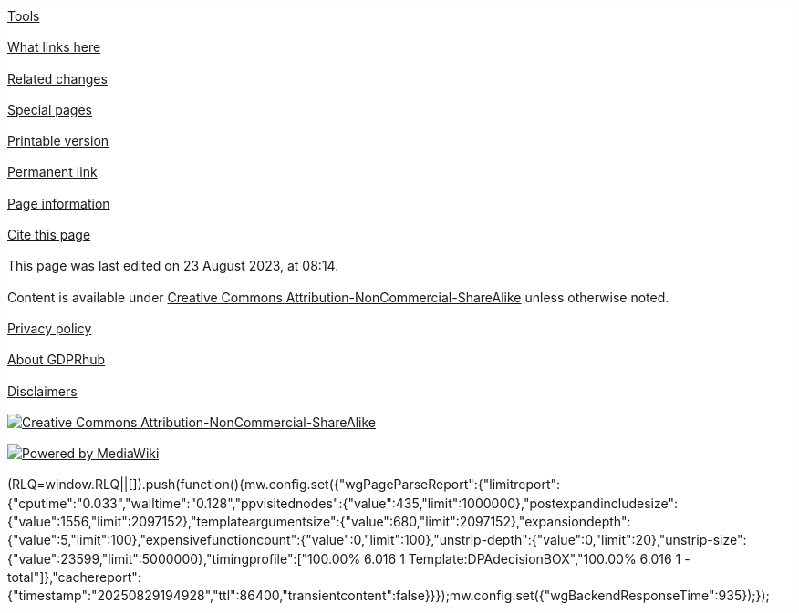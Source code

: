 [Tools](#)

[What links here](/index.php?title=Special:WhatLinksHere/Garante_per_la_protezione_dei_dati_personali_\(Italy\)_-_9917820 "A list of all wiki pages that link here [j]")

[Related changes](/index.php?title=Special:RecentChangesLinked/Garante_per_la_protezione_dei_dati_personali_\(Italy\)_-_9917820 "Recent changes in pages linked from this page [k]")

[Special pages](/index.php?title=Special:SpecialPages "A list of all special pages [q]")

[Printable version](javascript:print\(\); "Printable version of this page [p]")

[Permanent link](/index.php?title=Garante_per_la_protezione_dei_dati_personali_\(Italy\)_-_9917820&oldid=34529 "Permanent link to this revision of this page")

[Page information](/index.php?title=Garante_per_la_protezione_dei_dati_personali_\(Italy\)_-_9917820&action=info "More information about this page")

[Cite this page](/index.php?title=Special:CiteThisPage&page=Garante_per_la_protezione_dei_dati_personali_%28Italy%29_-_9917820&id=34529&wpFormIdentifier=titleform "Information on how to cite this page")

This page was last edited on 23 August 2023, at 08:14.

Content is available under [Creative Commons Attribution-NonCommercial-ShareAlike](https://creativecommons.org/licenses/by-nc-sa/4.0/) unless otherwise noted.

[Privacy policy](/index.php?title=GDPRhub:Privacy_policy)

[About GDPRhub](/index.php?title=GDPRhub:About)

[Disclaimers](/index.php?title=GDPRhub:General_disclaimer)

[![Creative Commons Attribution-NonCommercial-ShareAlike](/resources/assets/licenses/cc-by-nc-sa.png)](https://creativecommons.org/licenses/by-nc-sa/4.0/)

[![Powered by MediaWiki](/resources/assets/poweredby_mediawiki_88x31.png)](https://www.mediawiki.org/)

(RLQ=window.RLQ||\[\]).push(function(){mw.config.set({"wgPageParseReport":{"limitreport":{"cputime":"0.033","walltime":"0.128","ppvisitednodes":{"value":435,"limit":1000000},"postexpandincludesize":{"value":1556,"limit":2097152},"templateargumentsize":{"value":680,"limit":2097152},"expansiondepth":{"value":5,"limit":100},"expensivefunctioncount":{"value":0,"limit":100},"unstrip-depth":{"value":0,"limit":20},"unstrip-size":{"value":23599,"limit":5000000},"timingprofile":\["100.00% 6.016 1 Template:DPAdecisionBOX","100.00% 6.016 1 -total"\]},"cachereport":{"timestamp":"20250829194928","ttl":86400,"transientcontent":false}}});mw.config.set({"wgBackendResponseTime":935});});